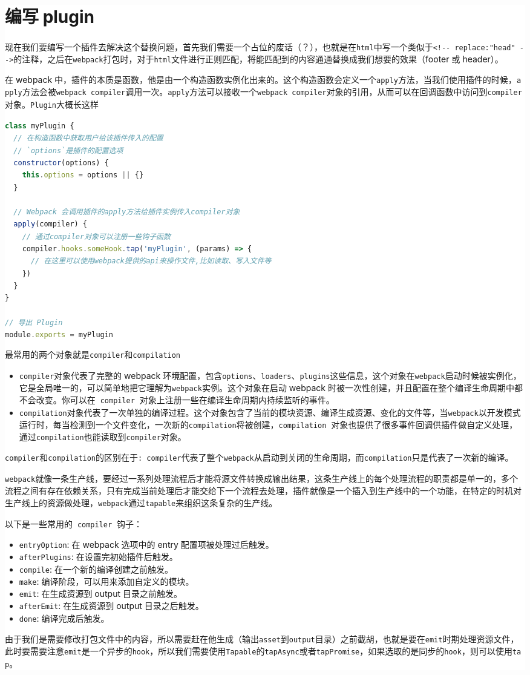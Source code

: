 # 编写 plugin

现在我们要编写一个插件去解决这个替换问题，首先我们需要一个占位的废话（？），也就是在`html`中写一个类似于`<!-- replace:"head" -->`的注释，之后在`webpack`打包时，对于`html`文件进行正则匹配，将能匹配到的内容通通替换成我们想要的效果（footer 或 header）。

在 webpack 中，插件的本质是函数，他是由一个构造函数实例化出来的。这个构造函数会定义一个`apply`方法，当我们使用插件的时候，`apply`方法会被`webpack compiler`调用一次。`apply`方法可以接收一个`webpack compiler`对象的引用，从而可以在回调函数中访问到`compiler`对象。`Plugin`大概长这样

```js
class myPlugin {
  // 在构造函数中获取用户给该插件传入的配置
  // `options`是插件的配置选项
  constructor(options) {
    this.options = options || {}
  }

  // Webpack 会调用插件的apply方法给插件实例传入compiler对象
  apply(compiler) {
    // 通过compiler对象可以注册一些钩子函数
    compiler.hooks.someHook.tap('myPlugin', (params) => {
      // 在这里可以使用webpack提供的api来操作文件,比如读取、写入文件等
    })
  }
}

// 导出 Plugin
module.exports = myPlugin
```

最常用的两个对象就是`compiler`和`compilation`

- `compiler`对象代表了完整的 webpack 环境配置，包含`options`、`loaders`、`plugins`这些信息，这个对象在`webpack`启动时候被实例化，它是全局唯一的，可以简单地把它理解为`webpack`实例。这个对象在启动 webpack 时被一次性创建，并且配置在整个编译生命周期中都不会改变。你可以在  `compiler`  对象上注册一些在编译生命周期内持续监听的事件。
- `compilation`对象代表了一次单独的编译过程。这个对象包含了当前的模块资源、编译生成资源、变化的文件等，当`webpack`以开发模式运行时，每当检测到一个文件变化，一次新的`compilation`将被创建，`compilation`  对象也提供了很多事件回调供插件做自定义处理，通过`compilation`也能读取到`compiler`对象。

`compiler`和`compilation`的区别在于`: compiler`代表了整个`webpack`从启动到关闭的生命周期，而`compilation`只是代表了一次新的编译。

`webpack`就像一条生产线，要经过一系列处理流程后才能将源文件转换成输出结果，这条生产线上的每个处理流程的职责都是单一的，多个流程之间有存在依赖关系，只有完成当前处理后才能交给下一个流程去处理，插件就像是一个插入到生产线中的一个功能，在特定的时机对生产线上的资源做处理，`webpack`通过`tapable`来组织这条复杂的生产线。

以下是一些常用的  `compiler`  钩子：

- `entryOption`: 在 webpack 选项中的 entry 配置项被处理过后触发。
- `afterPlugins`: 在设置完初始插件后触发。
- `compile`: 在一个新的编译创建之前触发。
- `make`: 编译阶段，可以用来添加自定义的模块。
- `emit`: 在生成资源到 output 目录之前触发。
- `afterEmit`: 在生成资源到 output 目录之后触发。
- `done`: 编译完成后触发。

由于我们是需要修改打包文件中的内容，所以需要赶在他生成（输出`asset`到`output`目录）之前截胡，也就是要在`emit`时期处理资源文件，此时要需要注意`emit`是一个异步的`hook`，所以我们需要使用`Tapable`的`tapAsync`或者`tapPromise`，如果选取的是同步的`hook`，则可以使用`tap`。
